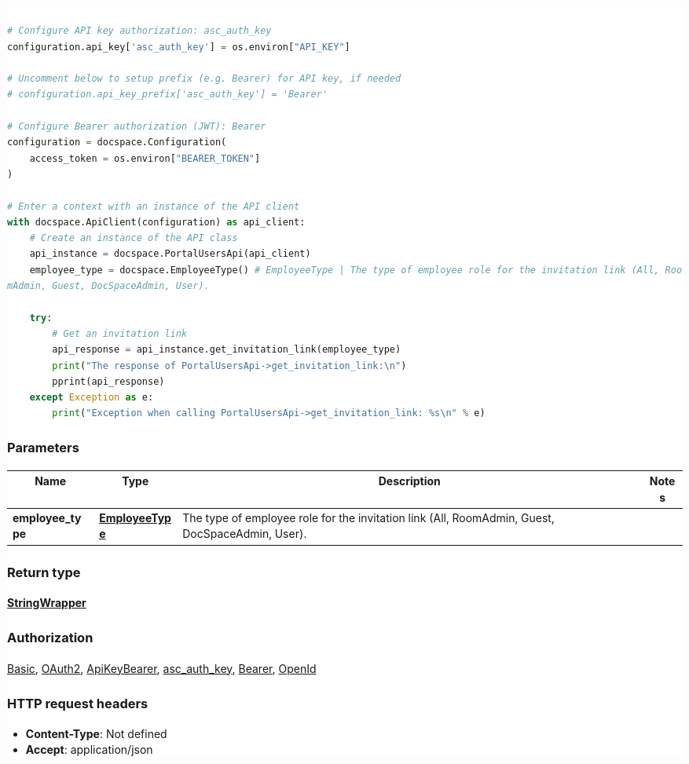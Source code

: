```python

# Configure API key authorization: asc_auth_key
configuration.api_key['asc_auth_key'] = os.environ["API_KEY"]

# Uncomment below to setup prefix (e.g. Bearer) for API key, if needed
# configuration.api_key_prefix['asc_auth_key'] = 'Bearer'

# Configure Bearer authorization (JWT): Bearer
configuration = docspace.Configuration(
    access_token = os.environ["BEARER_TOKEN"]
)

# Enter a context with an instance of the API client
with docspace.ApiClient(configuration) as api_client:
    # Create an instance of the API class
    api_instance = docspace.PortalUsersApi(api_client)
    employee_type = docspace.EmployeeType() # EmployeeType | The type of employee role for the invitation link (All, RoomAdmin, Guest, DocSpaceAdmin, User).

    try:
        # Get an invitation link
        api_response = api_instance.get_invitation_link(employee_type)
        print("The response of PortalUsersApi->get_invitation_link:\n")
        pprint(api_response)
    except Exception as e:
        print("Exception when calling PortalUsersApi->get_invitation_link: %s\n" % e)
```



### Parameters


Name | Type | Description  | Notes
------------- | ------------- | ------------- | -------------
 **employee_type** | [**EmployeeType**](.md)| The type of employee role for the invitation link (All, RoomAdmin, Guest, DocSpaceAdmin, User). | 

### Return type

[**StringWrapper**](StringWrapper.md)

### Authorization

[Basic](../README.md#Basic), [OAuth2](../README.md#OAuth2), [ApiKeyBearer](../README.md#ApiKeyBearer), [asc_auth_key](../README.md#asc_auth_key), [Bearer](../README.md#Bearer), [OpenId](../README.md#OpenId)

### HTTP request headers

 - **Content-Type**: Not defined
 - **Accept**: application/json
